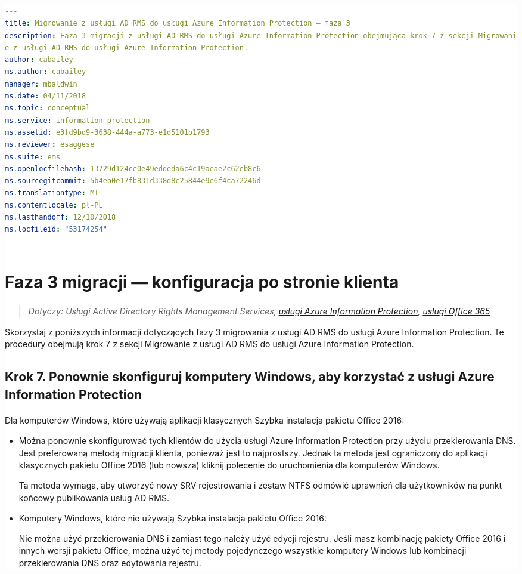 ```yaml
---
title: Migrowanie z usługi AD RMS do usługi Azure Information Protection — faza 3
description: Faza 3 migracji z usługi AD RMS do usługi Azure Information Protection obejmująca krok 7 z sekcji Migrowanie z usługi AD RMS do usługi Azure Information Protection.
author: cabailey
ms.author: cabailey
manager: mbaldwin
ms.date: 04/11/2018
ms.topic: conceptual
ms.service: information-protection
ms.assetid: e3fd9bd9-3638-444a-a773-e1d5101b1793
ms.reviewer: esaggese
ms.suite: ems
ms.openlocfilehash: 13729d124ce0e49eddeda6c4c19aeae2c62eb8c6
ms.sourcegitcommit: 5b4eb0e17fb831d338d8c25844e9e6f4ca72246d
ms.translationtype: MT
ms.contentlocale: pl-PL
ms.lasthandoff: 12/10/2018
ms.locfileid: "53174254"
---
```

# <a name="migration-phase-3---client-side-configuration"></a>Faza 3 migracji — konfiguracja po stronie klienta

>*Dotyczy: Usługi Active Directory Rights Management Services, [usługi Azure Information Protection](https://azure.microsoft.com/pricing/details/information-protection), [usługi Office 365](https://download.microsoft.com/download/E/C/F/ECF42E71-4EC0-48FF-AA00-577AC14D5B5C/Azure_Information_Protection_licensing_datasheet_EN-US.pdf)*

Skorzystaj z poniższych informacji dotyczących fazy 3 migrowania z usługi AD RMS do usługi Azure Information Protection. Te procedury obejmują krok 7 z sekcji [Migrowanie z usługi AD RMS do usługi Azure Information Protection](migrate-from-ad-rms-to-azure-rms.md).

## <a name="step-7-reconfigure-windows-computers-to-use-azure-information-protection"></a>Krok 7. Ponownie skonfiguruj komputery Windows, aby korzystać z usługi Azure Information Protection

Dla komputerów Windows, które używają aplikacji klasycznych Szybka instalacja pakietu Office 2016:

- Można ponownie skonfigurować tych klientów do użycia usługi Azure Information Protection przy użyciu przekierowania DNS. Jest preferowaną metodą migracji klienta, ponieważ jest to najprostszy. Jednak ta metoda jest ograniczony do aplikacji klasycznych pakietu Office 2016 (lub nowsza) kliknij polecenie do uruchomienia dla komputerów Windows.
    
    Ta metoda wymaga, aby utworzyć nowy SRV rejestrowania i zestaw NTFS odmówić uprawnień dla użytkowników na punkt końcowy publikowania usług AD RMS.

- Komputery Windows, które nie używają Szybka instalacja pakietu Office 2016:
    
    Nie można użyć przekierowania DNS i zamiast tego należy użyć edycji rejestru. Jeśli masz kombinację pakiety Office 2016 i innych wersji pakietu Office, można użyć tej metody pojedynczego wszystkie komputery Windows lub kombinacji przekierowania DNS oraz edytowania rejestru. 
    